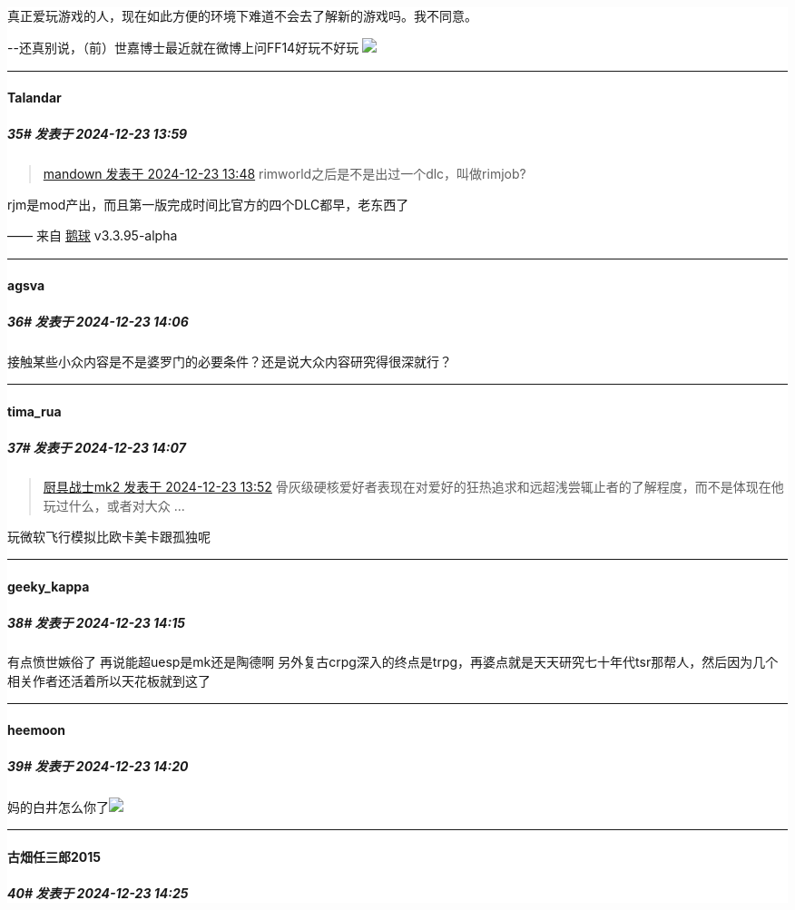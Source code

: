 真正爱玩游戏的人，现在如此方便的环境下难道不会去了解新的游戏吗。我不同意。

--还真别说，（前）世嘉博士最近就在微博上问FF14好玩不好玩 <img src="https://static.saraba1st.com/image/smiley/face2017/067.png" referrerpolicy="no-referrer">

*****

####  Talandar  
##### 35#       发表于 2024-12-23 13:59

<blockquote><a href="httphttps://bbs.saraba1st.com/2b/forum.php?mod=redirect&amp;goto=findpost&amp;pid=66996890&amp;ptid=2218891" target="_blank">mandown 发表于 2024-12-23 13:48</a>
rimworld之后是不是出过一个dlc，叫做rimjob?</blockquote>
rjm是mod产出，而且第一版完成时间比官方的四个DLC都早，老东西了

—— 来自 [鹅球](https://www.pgyer.com/xfPejhuq) v3.3.95-alpha

*****

####  agsva  
##### 36#       发表于 2024-12-23 14:06

接触某些小众内容是不是婆罗门的必要条件？还是说大众内容研究得很深就行？

*****

####  tima_rua  
##### 37#       发表于 2024-12-23 14:07

<blockquote><a href="httphttps://bbs.saraba1st.com/2b/forum.php?mod=redirect&amp;goto=findpost&amp;pid=66996922&amp;ptid=2218891" target="_blank">厨具战士mk2 发表于 2024-12-23 13:52</a>
骨灰级硬核爱好者表现在对爱好的狂热追求和远超浅尝辄止者的了解程度，而不是体现在他玩过什么，或者对大众 ...</blockquote>
玩微软飞行模拟比欧卡美卡跟孤独呢

*****

####  geeky_kappa  
##### 38#       发表于 2024-12-23 14:15

有点愤世嫉俗了
再说能超uesp是mk还是陶德啊
另外复古crpg深入的终点是trpg，再婆点就是天天研究七十年代tsr那帮人，然后因为几个相关作者还活着所以天花板就到这了

*****

####  heemoon  
##### 39#       发表于 2024-12-23 14:20

妈的白井怎么你了<img src="https://static.saraba1st.com/image/smiley/face2017/086.png" referrerpolicy="no-referrer">

*****

####  古畑任三郎2015  
##### 40#       发表于 2024-12-23 14:25
